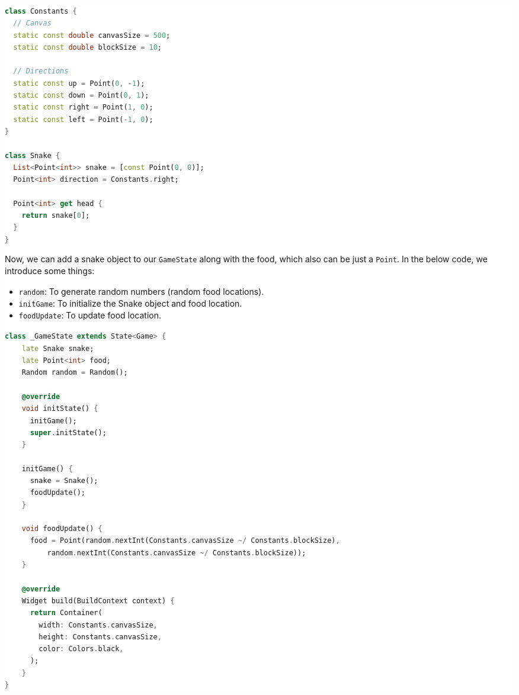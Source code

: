 ```dart
class Constants {
  // Canvas
  static const double canvasSize = 500;
  static const double blockSize = 10;

  // Directions
  static const up = Point(0, -1);
  static const down = Point(0, 1);
  static const right = Point(1, 0);
  static const left = Point(-1, 0);
}

class Snake {
  List<Point<int>> snake = [const Point(0, 0)];
  Point<int> direction = Constants.right;

  Point<int> get head {
    return snake[0];
  }
}
```

Now, we can add a snake object to our `GameState` along with the food, which also can be just a `Point`. In the below code, we introduce some things:

-   `random`: To generate random numbers (random food locations).
-   `initGame`: To initialize the Snake object and food location.
-   `foodUpdate`: To update food location.

```dart
class _GameState extends State<Game> {
	late Snake snake;
	late Point<int> food;
	Random random = Random();

	@override
	void initState() {
	  initGame();
	  super.initState();
	}

	initGame() {
	  snake = Snake();
	  foodUpdate();
	}

	void foodUpdate() {
	  food = Point(random.nextInt(Constants.canvasSize ~/ Constants.blockSize),
	      random.nextInt(Constants.canvasSize ~/ Constants.blockSize));
	}

	@override
	Widget build(BuildContext context) {
	  return Container(
	    width: Constants.canvasSize,
	    height: Constants.canvasSize,
	    color: Colors.black,
	  );
	}
}
```
